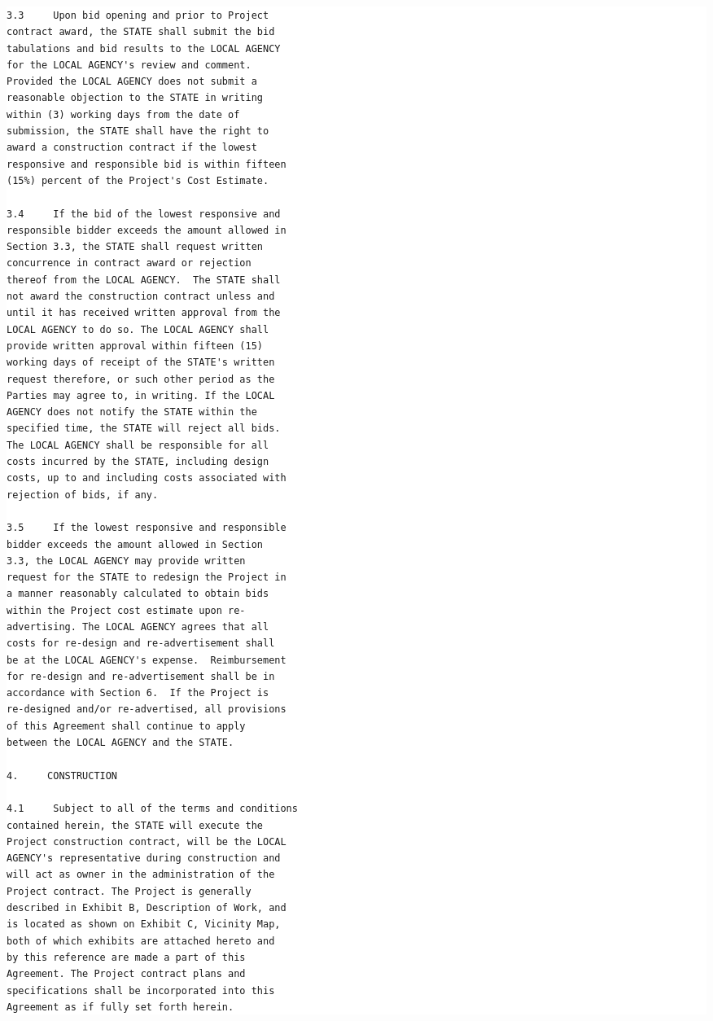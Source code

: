     3.3     Upon bid opening and prior to Project  
    contract award, the STATE shall submit the bid  
    tabulations and bid results to the LOCAL AGENCY  
    for the LOCAL AGENCY's review and comment.  
    Provided the LOCAL AGENCY does not submit a  
    reasonable objection to the STATE in writing  
    within (3) working days from the date of  
    submission, the STATE shall have the right to  
    award a construction contract if the lowest  
    responsive and responsible bid is within fifteen  
    (15%) percent of the Project's Cost Estimate.  
  
    3.4     If the bid of the lowest responsive and  
    responsible bidder exceeds the amount allowed in  
    Section 3.3, the STATE shall request written  
    concurrence in contract award or rejection  
    thereof from the LOCAL AGENCY.  The STATE shall  
    not award the construction contract unless and  
    until it has received written approval from the  
    LOCAL AGENCY to do so. The LOCAL AGENCY shall  
    provide written approval within fifteen (15)  
    working days of receipt of the STATE's written  
    request therefore, or such other period as the  
    Parties may agree to, in writing. If the LOCAL  
    AGENCY does not notify the STATE within the  
    specified time, the STATE will reject all bids.  
    The LOCAL AGENCY shall be responsible for all  
    costs incurred by the STATE, including design  
    costs, up to and including costs associated with  
    rejection of bids, if any.  
  
    3.5     If the lowest responsive and responsible  
    bidder exceeds the amount allowed in Section  
    3.3, the LOCAL AGENCY may provide written  
    request for the STATE to redesign the Project in  
    a manner reasonably calculated to obtain bids  
    within the Project cost estimate upon re-  
    advertising. The LOCAL AGENCY agrees that all  
    costs for re-design and re-advertisement shall  
    be at the LOCAL AGENCY's expense.  Reimbursement  
    for re-design and re-advertisement shall be in  
    accordance with Section 6.  If the Project is  
    re-designed and/or re-advertised, all provisions  
    of this Agreement shall continue to apply  
    between the LOCAL AGENCY and the STATE.  
  
    4.     CONSTRUCTION  
  
    4.1     Subject to all of the terms and conditions  
    contained herein, the STATE will execute the  
    Project construction contract, will be the LOCAL  
    AGENCY's representative during construction and  
    will act as owner in the administration of the  
    Project contract. The Project is generally  
    described in Exhibit B, Description of Work, and  
    is located as shown on Exhibit C, Vicinity Map,  
    both of which exhibits are attached hereto and  
    by this reference are made a part of this  
    Agreement. The Project contract plans and  
    specifications shall be incorporated into this  
    Agreement as if fully set forth herein.  
  